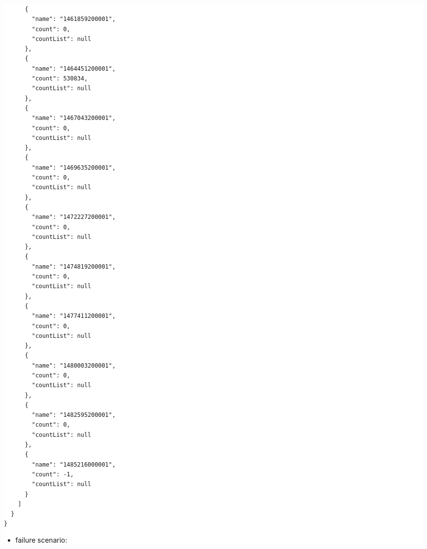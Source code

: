   ```
        {
          "name": "1461859200001",
          "count": 0,
          "countList": null
        },
        {
          "name": "1464451200001",
          "count": 530834,
          "countList": null
        },
        {
          "name": "1467043200001",
          "count": 0,
          "countList": null
        },
        {
          "name": "1469635200001",
          "count": 0,
          "countList": null
        },
        {
          "name": "1472227200001",
          "count": 0,
          "countList": null
        },
        {
          "name": "1474819200001",
          "count": 0,
          "countList": null
        },
        {
          "name": "1477411200001",
          "count": 0,
          "countList": null
        },
        {
          "name": "1480003200001",
          "count": 0,
          "countList": null
        },
        {
          "name": "1482595200001",
          "count": 0,
          "countList": null
        },
        {
          "name": "1485216000001",
          "count": -1,
          "countList": null
        }
      ]
    }
  }
  ```
  * failure scenario:
